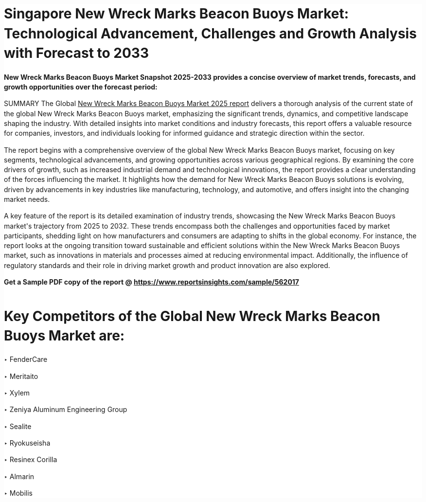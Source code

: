 # Singapore New Wreck Marks Beacon Buoys Market: Technological Advancement, Challenges and Growth Analysis with Forecast to 2033

<strong>New Wreck Marks Beacon Buoys Market Snapshot 2025-2033 provides a concise overview of market trends, forecasts, and growth opportunities over the forecast period:</strong>

SUMMARY The Global <a href=https://www.reportsinsights.com/sample/562017>New Wreck Marks Beacon Buoys Market 2025 report</a> delivers a thorough analysis of the current state of the global New Wreck Marks Beacon Buoys market, emphasizing the significant trends, dynamics, and competitive landscape shaping the industry. With detailed insights into market conditions and industry forecasts, this report offers a valuable resource for companies, investors, and individuals looking for informed guidance and strategic direction within the sector.

The report begins with a comprehensive overview of the global New Wreck Marks Beacon Buoys market, focusing on key segments, technological advancements, and growing opportunities across various geographical regions. By examining the core drivers of growth, such as increased industrial demand and technological innovations, the report provides a clear understanding of the forces influencing the market. It highlights how the demand for New Wreck Marks Beacon Buoys solutions is evolving, driven by advancements in key industries like manufacturing, technology, and automotive, and offers insight into the changing market needs.

A key feature of the report is its detailed examination of industry trends, showcasing the New Wreck Marks Beacon Buoys market's trajectory from 2025 to 2032. These trends encompass both the challenges and opportunities faced by market participants, shedding light on how manufacturers and consumers are adapting to shifts in the global economy. For instance, the report looks at the ongoing transition toward sustainable and efficient solutions within the New Wreck Marks Beacon Buoys market, such as innovations in materials and processes aimed at reducing environmental impact. Additionally, the influence of regulatory standards and their role in driving market growth and product innovation are also explored.

<strong>Get a Sample PDF copy of the report @ <a href=https://www.reportsinsights.com/sample/562017>https://www.reportsinsights.com/sample/562017</a></strong>

# <strong>Key Competitors of the Global New Wreck Marks Beacon Buoys Market are:</strong>

‣ FenderCare

‣ Meritaito

‣ Xylem

‣ Zeniya Aluminum Engineering Group

‣ Sealite

‣ Ryokuseisha

‣ Resinex Corilla

‣ Almarin

‣ Mobilis
